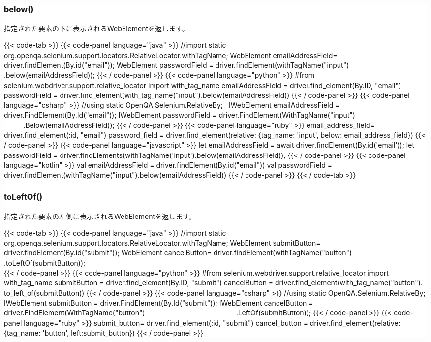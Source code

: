 

### below()

指定された要素の下に表示されるWebElementを返します。

{{< code-tab >}}
  {{< code-panel language="java" >}}
//import static org.openqa.selenium.support.locators.RelativeLocator.withTagName;
WebElement emailAddressField= driver.findElement(By.id("email"));
WebElement passwordField = driver.findElement(withTagName("input")
	                                          .below(emailAddressField));
  {{< / code-panel >}}
  {{< code-panel language="python" >}}
#from selenium.webdriver.support.relative_locator import with_tag_name
emailAddressField = driver.find_element(By.ID, "email")
passwordField = driver.find_element(with_tag_name("input").below(emailAddressField))
  {{< / code-panel >}}
  {{< code-panel language="csharp" >}}
//using static OpenQA.Selenium.RelativeBy;  
IWebElement emailAddressField = driver.FindElement(By.Id("email"));
IWebElement passwordField = driver.FindElement(WithTagName("input")
                                               .Below(emailAddressField));
  {{< / code-panel >}}
  {{< code-panel language="ruby" >}}
email_address_field= driver.find_element(:id, "email")
password_field = driver.find_element(relative: {tag_name: 'input', below: email_address_field})
  {{< / code-panel >}}
  {{< code-panel language="javascript" >}}
let emailAddressField = await driver.findElement(By.id('email'));
let passwordField = driver.findElements(withTagName('input').below(emailAddressField));
  {{< / code-panel >}}
  {{< code-panel language="kotlin" >}}
val emailAddressField = driver.findElement(By.id("email"))
val passwordField = driver.findElement(withTagName("input").below(emailAddressField))
  {{< / code-panel >}}
{{< / code-tab >}}


### toLeftOf()

指定された要素の左側に表示されるWebElementを返します。

{{< code-tab >}}
  {{< code-panel language="java" >}}
//import static org.openqa.selenium.support.locators.RelativeLocator.withTagName;
WebElement submitButton= driver.findElement(By.id("submit"));
WebElement cancelButton= driver.findElement(withTagName("button")
                                            .toLeftOf(submitButton));   
  {{< / code-panel >}}
  {{< code-panel language="python" >}}
#from selenium.webdriver.support.relative_locator import with_tag_name
submitButton = driver.find_element(By.ID, "submit")
cancelButton = driver.find_element(with_tag_name("button").
                                   to_left_of(submitButton))
  {{< / code-panel >}}
  {{< code-panel language="csharp" >}}
//using static OpenQA.Selenium.RelativeBy;
IWebElement submitButton = driver.FindElement(By.Id("submit"));
IWebElement cancelButton = driver.FindElement(WithTagName("button")
                                              .LeftOf(submitButton));
  {{< / code-panel >}}
  {{< code-panel language="ruby" >}}
submit_button= driver.find_element(:id, "submit")
cancel_button = driver.find_element(relative: {tag_name: 'button', left:submit_button})
  {{< / code-panel >}}